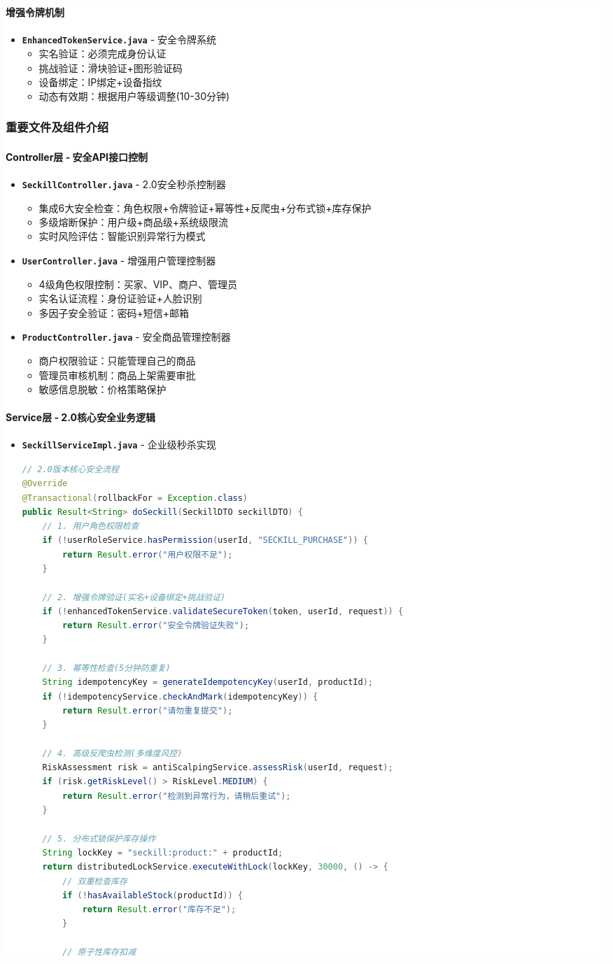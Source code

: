 #### 增强令牌机制
- **`EnhancedTokenService.java`** - 安全令牌系统
  - 实名验证：必须完成身份认证
  - 挑战验证：滑块验证+图形验证码
  - 设备绑定：IP绑定+设备指纹
  - 动态有效期：根据用户等级调整(10-30分钟)

### 重要文件及组件介绍

#### Controller层 - 安全API接口控制

- **`SeckillController.java`** - 2.0安全秒杀控制器
  - 集成6大安全检查：角色权限+令牌验证+幂等性+反爬虫+分布式锁+库存保护
  - 多级熔断保护：用户级+商品级+系统级限流
  - 实时风险评估：智能识别异常行为模式

- **`UserController.java`** - 增强用户管理控制器
  - 4级角色权限控制：买家、VIP、商户、管理员
  - 实名认证流程：身份证验证+人脸识别
  - 多因子安全验证：密码+短信+邮箱

- **`ProductController.java`** - 安全商品管理控制器
  - 商户权限验证：只能管理自己的商品
  - 管理员审核机制：商品上架需要审批
  - 敏感信息脱敏：价格策略保护

#### Service层 - 2.0核心安全业务逻辑

- **`SeckillServiceImpl.java`** - 企业级秒杀实现
  ```java
  // 2.0版本核心安全流程
  @Override
  @Transactional(rollbackFor = Exception.class)
  public Result<String> doSeckill(SeckillDTO seckillDTO) {
      // 1. 用户角色权限检查
      if (!userRoleService.hasPermission(userId, "SECKILL_PURCHASE")) {
          return Result.error("用户权限不足");
      }
      
      // 2. 增强令牌验证(实名+设备绑定+挑战验证)
      if (!enhancedTokenService.validateSecureToken(token, userId, request)) {
          return Result.error("安全令牌验证失败");
      }
      
      // 3. 幂等性检查(5分钟防重复)
      String idempotencyKey = generateIdempotencyKey(userId, productId);
      if (!idempotencyService.checkAndMark(idempotencyKey)) {
          return Result.error("请勿重复提交");
      }
      
      // 4. 高级反爬虫检测(多维度风控)
      RiskAssessment risk = antiScalpingService.assessRisk(userId, request);
      if (risk.getRiskLevel() > RiskLevel.MEDIUM) {
          return Result.error("检测到异常行为，请稍后重试");
      }
      
      // 5. 分布式锁保护库存操作
      String lockKey = "seckill:product:" + productId;
      return distributedLockService.executeWithLock(lockKey, 30000, () -> {
          // 双重检查库存
          if (!hasAvailableStock(productId)) {
              return Result.error("库存不足");
          }
          
          // 原子性库存扣减
  ```